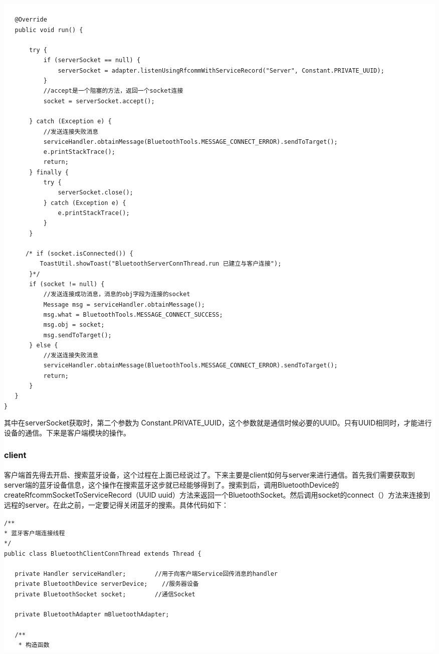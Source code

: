  ```

    @Override
    public void run() {

        try {
            if (serverSocket == null) {
                serverSocket = adapter.listenUsingRfcommWithServiceRecord("Server", Constant.PRIVATE_UUID);
            }
            //accept是一个阻塞的方法，返回一个socket连接
            socket = serverSocket.accept();

        } catch (Exception e) {
            //发送连接失败消息
            serviceHandler.obtainMessage(BluetoothTools.MESSAGE_CONNECT_ERROR).sendToTarget();
            e.printStackTrace();
            return;
        } finally {
            try {
                serverSocket.close();
            } catch (Exception e) {
                e.printStackTrace();
            }
        }

       /* if (socket.isConnected()) {
           ToastUtil.showToast("BluetoothServerConnThread.run 已建立与客户连接");
        }*/
        if (socket != null) {
            //发送连接成功消息，消息的obj字段为连接的socket
            Message msg = serviceHandler.obtainMessage();
            msg.what = BluetoothTools.MESSAGE_CONNECT_SUCCESS;
            msg.obj = socket;
            msg.sendToTarget();
        } else {
            //发送连接失败消息
            serviceHandler.obtainMessage(BluetoothTools.MESSAGE_CONNECT_ERROR).sendToTarget();
            return;
        }
    }
}
```
 
 其中在serverSocket获取时，第二个参数为 Constant.PRIVATE_UUID，这个参数就是通信时候必要的UUID。只有UUID相同时，才能进行设备的通信。下来是客户端模块的操作。
 ### client
 客户端首先得去开启、搜索蓝牙设备，这个过程在上面已经说过了。下来主要是client如何与server来进行通信。首先我们需要获取到server端的蓝牙设备信息，这个操作在搜索蓝牙这步就已经能够得到了。搜索到后，调用BluetoothDevice的createRfcommSocketToServiceRecord（UUID uuid）方法来返回一个BluetoothSocket。然后调用socket的connect（）方法来连接到远程的server。在此之前，一定要记得关闭蓝牙的搜索。具体代码如下：
 
 ```
 /**
 * 蓝牙客户端连接线程
 */
public class BluetoothClientConnThread extends Thread {

    private Handler serviceHandler;        //用于向客户端Service回传消息的handler
    private BluetoothDevice serverDevice;    //服务器设备
    private BluetoothSocket socket;        //通信Socket

    private BluetoothAdapter mBluetoothAdapter;

    /**
     * 构造函数
 ```
